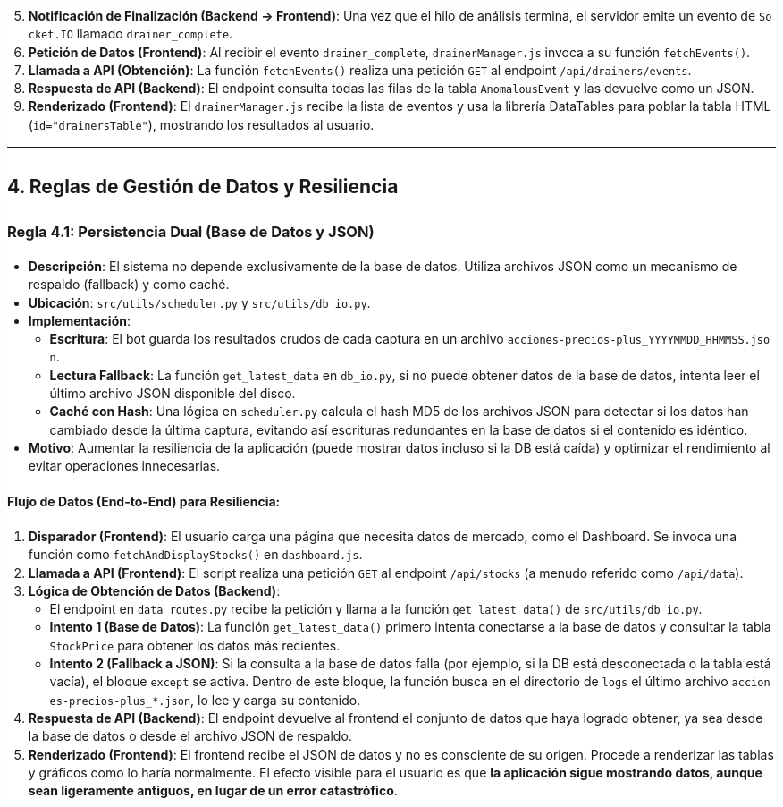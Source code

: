 5.  **Notificación de Finalización (Backend -> Frontend)**: Una vez que el hilo de análisis termina, el servidor emite un evento de `Socket.IO` llamado `drainer_complete`.
6.  **Petición de Datos (Frontend)**: Al recibir el evento `drainer_complete`, `drainerManager.js` invoca a su función `fetchEvents()`.
7.  **Llamada a API (Obtención)**: La función `fetchEvents()` realiza una petición `GET` al endpoint `/api/drainers/events`.
8.  **Respuesta de API (Backend)**: El endpoint consulta todas las filas de la tabla `AnomalousEvent` y las devuelve como un JSON.
9.  **Renderizado (Frontend)**: El `drainerManager.js` recibe la lista de eventos y usa la librería DataTables para poblar la tabla HTML (`id="drainersTable"`), mostrando los resultados al usuario.

---

## 4. Reglas de Gestión de Datos y Resiliencia

### Regla 4.1: Persistencia Dual (Base de Datos y JSON)

-   **Descripción**: El sistema no depende exclusivamente de la base de datos. Utiliza archivos JSON como un mecanismo de respaldo (fallback) y como caché.
-   **Ubicación**: `src/utils/scheduler.py` y `src/utils/db_io.py`.
-   **Implementación**:
    -   **Escritura**: El bot guarda los resultados crudos de cada captura en un archivo `acciones-precios-plus_YYYYMMDD_HHMMSS.json`.
    -   **Lectura Fallback**: La función `get_latest_data` en `db_io.py`, si no puede obtener datos de la base de datos, intenta leer el último archivo JSON disponible del disco.
    -   **Caché con Hash**: Una lógica en `scheduler.py` calcula el hash MD5 de los archivos JSON para detectar si los datos han cambiado desde la última captura, evitando así escrituras redundantes en la base de datos si el contenido es idéntico.
-   **Motivo**: Aumentar la resiliencia de la aplicación (puede mostrar datos incluso si la DB está caída) y optimizar el rendimiento al evitar operaciones innecesarias.

#### Flujo de Datos (End-to-End) para Resiliencia:

1.  **Disparador (Frontend)**: El usuario carga una página que necesita datos de mercado, como el Dashboard. Se invoca una función como `fetchAndDisplayStocks()` en `dashboard.js`.
2.  **Llamada a API (Frontend)**: El script realiza una petición `GET` al endpoint `/api/stocks` (a menudo referido como `/api/data`).
3.  **Lógica de Obtención de Datos (Backend)**:
    -   El endpoint en `data_routes.py` recibe la petición y llama a la función `get_latest_data()` de `src/utils/db_io.py`.
    -   **Intento 1 (Base de Datos)**: La función `get_latest_data()` primero intenta conectarse a la base de datos y consultar la tabla `StockPrice` para obtener los datos más recientes.
    -   **Intento 2 (Fallback a JSON)**: Si la consulta a la base de datos falla (por ejemplo, si la DB está desconectada o la tabla está vacía), el bloque `except` se activa. Dentro de este bloque, la función busca en el directorio de `logs` el último archivo `acciones-precios-plus_*.json`, lo lee y carga su contenido.
4.  **Respuesta de API (Backend)**: El endpoint devuelve al frontend el conjunto de datos que haya logrado obtener, ya sea desde la base de datos o desde el archivo JSON de respaldo.
5.  **Renderizado (Frontend)**: El frontend recibe el JSON de datos y no es consciente de su origen. Procede a renderizar las tablas y gráficos como lo haría normalmente. El efecto visible para el usuario es que **la aplicación sigue mostrando datos, aunque sean ligeramente antiguos, en lugar de un error catastrófico**.
